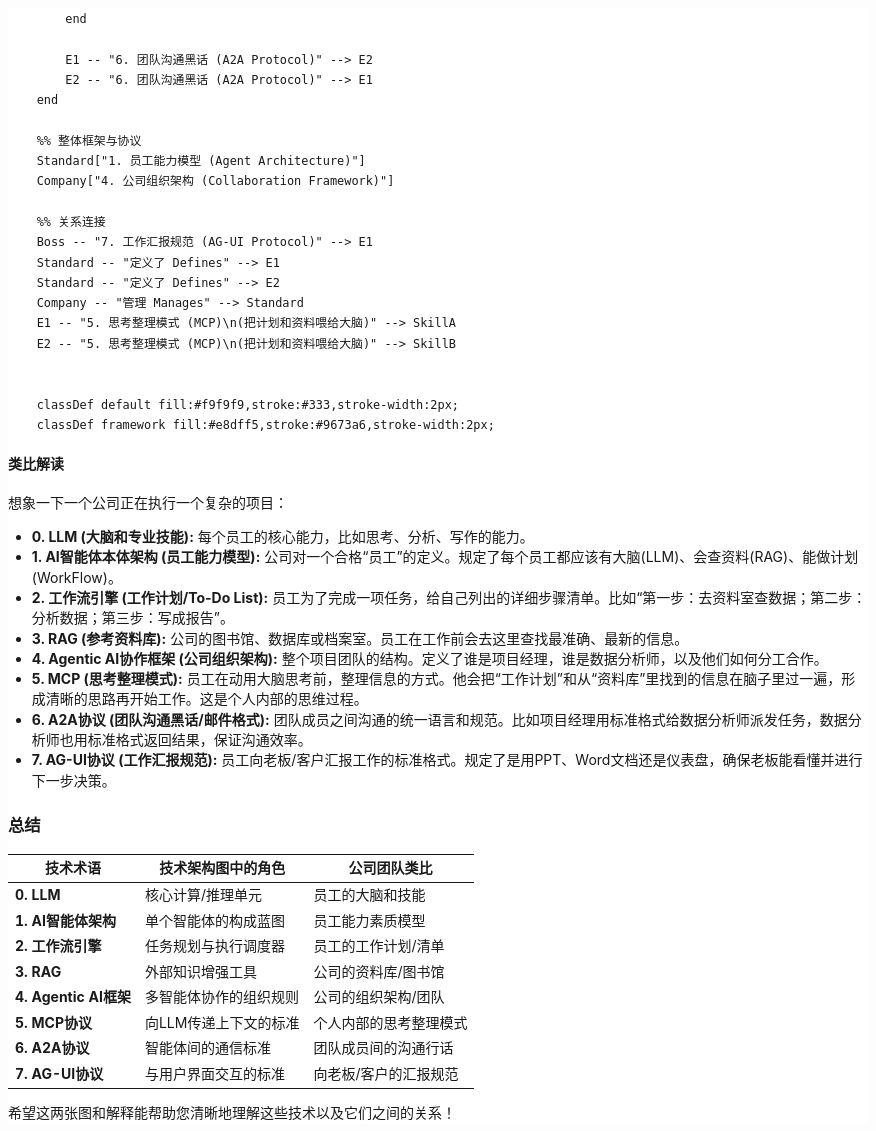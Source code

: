 ```
        end

        E1 -- "6. 团队沟通黑话 (A2A Protocol)" --> E2
        E2 -- "6. 团队沟通黑话 (A2A Protocol)" --> E1
    end

    %% 整体框架与协议
    Standard["1. 员工能力模型 (Agent Architecture)"]
    Company["4. 公司组织架构 (Collaboration Framework)"]

    %% 关系连接
    Boss -- "7. 工作汇报规范 (AG-UI Protocol)" --> E1
    Standard -- "定义了 Defines" --> E1
    Standard -- "定义了 Defines" --> E2
    Company -- "管理 Manages" --> Standard
    E1 -- "5. 思考整理模式 (MCP)\n(把计划和资料喂给大脑)" --> SkillA
    E2 -- "5. 思考整理模式 (MCP)\n(把计划和资料喂给大脑)" --> SkillB


    classDef default fill:#f9f9f9,stroke:#333,stroke-width:2px;
    classDef framework fill:#e8dff5,stroke:#9673a6,stroke-width:2px;
```

#### **类比解读**

想象一下一个公司正在执行一个复杂的项目：
- **0. LLM (大脑和专业技能):** 每个员工的核心能力，比如思考、分析、写作的能力。
- **1. AI智能体本体架构 (员工能力模型):** 公司对一个合格“员工”的定义。规定了每个员工都应该有大脑(LLM)、会查资料(RAG)、能做计划(WorkFlow)。
- **2. 工作流引擎 (工作计划/To-Do List):** 员工为了完成一项任务，给自己列出的详细步骤清单。比如“第一步：去资料室查数据；第二步：分析数据；第三步：写成报告”。
- **3. RAG (参考资料库):** 公司的图书馆、数据库或档案室。员工在工作前会去这里查找最准确、最新的信息。
- **4. Agentic AI协作框架 (公司组织架构):** 整个项目团队的结构。定义了谁是项目经理，谁是数据分析师，以及他们如何分工合作。
- **5. MCP (思考整理模式):** 员工在动用大脑思考前，整理信息的方式。他会把“工作计划”和从“资料库”里找到的信息在脑子里过一遍，形成清晰的思路再开始工作。这是个人内部的思维过程。
- **6. A2A协议 (团队沟通黑话/邮件格式):** 团队成员之间沟通的统一语言和规范。比如项目经理用标准格式给数据分析师派发任务，数据分析师也用标准格式返回结果，保证沟通效率。
- **7. AG-UI协议 (工作汇报规范):** 员工向老板/客户汇报工作的标准格式。规定了是用PPT、Word文档还是仪表盘，确保老板能看懂并进行下一步决策。

### 总结

| 技术术语                | 技术架构图中的角色    | 公司团队类比      |
| ------------------- | ------------ | ----------- |
| **0. LLM**          | 核心计算/推理单元    | 员工的大脑和技能    |
| **1. AI智能体架构**      | 单个智能体的构成蓝图   | 员工能力素质模型    |
| **2. 工作流引擎**        | 任务规划与执行调度器   | 员工的工作计划/清单  |
| **3. RAG**          | 外部知识增强工具     | 公司的资料库/图书馆  |
| **4. Agentic AI框架** | 多智能体协作的组织规则  | 公司的组织架构/团队  |
| **5. MCP协议**        | 向LLM传递上下文的标准 | 个人内部的思考整理模式 |
| **6. A2A协议**        | 智能体间的通信标准    | 团队成员间的沟通行话  |
| **7. AG-UI协议**      | 与用户界面交互的标准   | 向老板/客户的汇报规范 |

希望这两张图和解释能帮助您清晰地理解这些技术以及它们之间的关系！